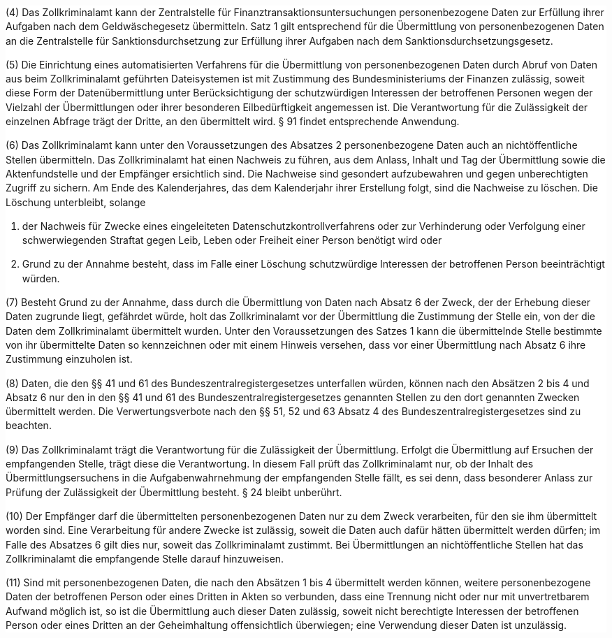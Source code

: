 


(4) Das Zollkriminalamt kann der Zentralstelle für Finanztransaktionsuntersuchungen personenbezogene Daten zur Erfüllung ihrer Aufgaben nach dem Geldwäschegesetz übermitteln. Satz 1 gilt entsprechend für die Übermittlung von personenbezogenen Daten an die Zentralstelle für Sanktionsdurchsetzung zur Erfüllung ihrer Aufgaben nach dem Sanktionsdurchsetzungsgesetz.

(5) Die Einrichtung eines automatisierten Verfahrens für die Übermittlung von personenbezogenen Daten durch Abruf von Daten aus beim Zollkriminalamt geführten Dateisystemen ist mit Zustimmung des Bundesministeriums der Finanzen zulässig, soweit diese Form der Datenübermittlung unter Berücksichtigung der schutzwürdigen Interessen der betroffenen Personen wegen der Vielzahl der Übermittlungen oder ihrer besonderen Eilbedürftigkeit angemessen ist. Die Verantwortung für die Zulässigkeit der einzelnen Abfrage trägt der Dritte, an den übermittelt wird. § 91 findet entsprechende Anwendung.

(6) Das Zollkriminalamt kann unter den Voraussetzungen des Absatzes 2 personenbezogene Daten auch an nichtöffentliche Stellen übermitteln. Das Zollkriminalamt hat einen Nachweis zu führen, aus dem Anlass, Inhalt und Tag der Übermittlung sowie die Aktenfundstelle und der Empfänger ersichtlich sind. Die Nachweise sind gesondert aufzubewahren und gegen unberechtigten Zugriff zu sichern. Am Ende des Kalenderjahres, das dem Kalenderjahr ihrer Erstellung folgt, sind die Nachweise zu löschen. Die Löschung unterbleibt, solange

1.  der Nachweis für Zwecke eines eingeleiteten Datenschutzkontrollverfahrens oder zur Verhinderung oder Verfolgung einer schwerwiegenden Straftat gegen Leib, Leben oder Freiheit einer Person benötigt wird oder


2.  Grund zu der Annahme besteht, dass im Falle einer Löschung schutzwürdige Interessen der betroffenen Person beeinträchtigt würden.




(7) Besteht Grund zu der Annahme, dass durch die Übermittlung von Daten nach Absatz 6 der Zweck, der der Erhebung dieser Daten zugrunde liegt, gefährdet würde, holt das Zollkriminalamt vor der Übermittlung die Zustimmung der Stelle ein, von der die Daten dem Zollkriminalamt übermittelt wurden. Unter den Voraussetzungen des Satzes 1 kann die übermittelnde Stelle bestimmte von ihr übermittelte Daten so kennzeichnen oder mit einem Hinweis versehen, dass vor einer Übermittlung nach Absatz 6 ihre Zustimmung einzuholen ist.

(8) Daten, die den §§ 41 und 61 des Bundeszentralregistergesetzes unterfallen würden, können nach den Absätzen 2 bis 4 und Absatz 6 nur den in den §§ 41 und 61 des Bundeszentralregistergesetzes genannten Stellen zu den dort genannten Zwecken übermittelt werden. Die Verwertungsverbote nach den §§ 51, 52 und 63 Absatz 4 des Bundeszentralregistergesetzes sind zu beachten.

(9) Das Zollkriminalamt trägt die Verantwortung für die Zulässigkeit der Übermittlung. Erfolgt die Übermittlung auf Ersuchen der empfangenden Stelle, trägt diese die Verantwortung. In diesem Fall prüft das Zollkriminalamt nur, ob der Inhalt des Übermittlungsersuchens in die Aufgabenwahrnehmung der empfangenden Stelle fällt, es sei denn, dass besonderer Anlass zur Prüfung der Zulässigkeit der Übermittlung besteht. § 24 bleibt unberührt.

(10) Der Empfänger darf die übermittelten personenbezogenen Daten nur zu dem Zweck verarbeiten, für den sie ihm übermittelt worden sind. Eine Verarbeitung für andere Zwecke ist zulässig, soweit die Daten auch dafür hätten übermittelt werden dürfen; im Falle des Absatzes 6 gilt dies nur, soweit das Zollkriminalamt zustimmt. Bei Übermittlungen an nichtöffentliche Stellen hat das Zollkriminalamt die empfangende Stelle darauf hinzuweisen.

(11) Sind mit personenbezogenen Daten, die nach den Absätzen 1 bis 4 übermittelt werden können, weitere personenbezogene Daten der betroffenen Person oder eines Dritten in Akten so verbunden, dass eine Trennung nicht oder nur mit unvertretbarem Aufwand möglich ist, so ist die Übermittlung auch dieser Daten zulässig, soweit nicht berechtigte Interessen der betroffenen Person oder eines Dritten an der Geheimhaltung offensichtlich überwiegen; eine Verwendung dieser Daten ist unzulässig.
